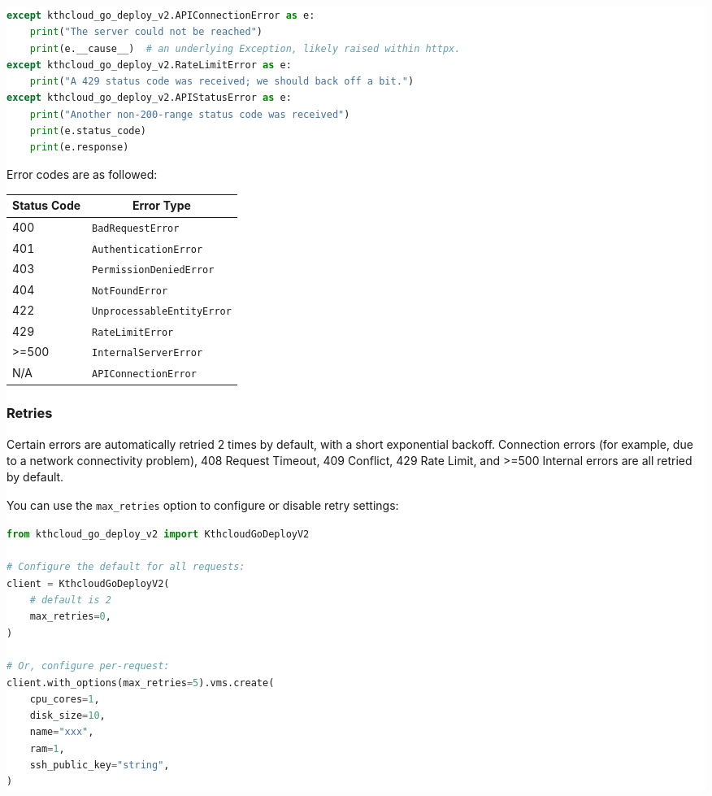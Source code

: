 ```python
except kthcloud_go_deploy_v2.APIConnectionError as e:
    print("The server could not be reached")
    print(e.__cause__)  # an underlying Exception, likely raised within httpx.
except kthcloud_go_deploy_v2.RateLimitError as e:
    print("A 429 status code was received; we should back off a bit.")
except kthcloud_go_deploy_v2.APIStatusError as e:
    print("Another non-200-range status code was received")
    print(e.status_code)
    print(e.response)
```

Error codes are as followed:

| Status Code | Error Type                 |
| ----------- | -------------------------- |
| 400         | `BadRequestError`          |
| 401         | `AuthenticationError`      |
| 403         | `PermissionDeniedError`    |
| 404         | `NotFoundError`            |
| 422         | `UnprocessableEntityError` |
| 429         | `RateLimitError`           |
| >=500       | `InternalServerError`      |
| N/A         | `APIConnectionError`       |

### Retries

Certain errors are automatically retried 2 times by default, with a short exponential backoff.
Connection errors (for example, due to a network connectivity problem), 408 Request Timeout, 409 Conflict,
429 Rate Limit, and >=500 Internal errors are all retried by default.

You can use the `max_retries` option to configure or disable retry settings:

```python
from kthcloud_go_deploy_v2 import KthcloudGoDeployV2

# Configure the default for all requests:
client = KthcloudGoDeployV2(
    # default is 2
    max_retries=0,
)

# Or, configure per-request:
client.with_options(max_retries=5).vms.create(
    cpu_cores=1,
    disk_size=10,
    name="xxx",
    ram=1,
    ssh_public_key="string",
)
```
